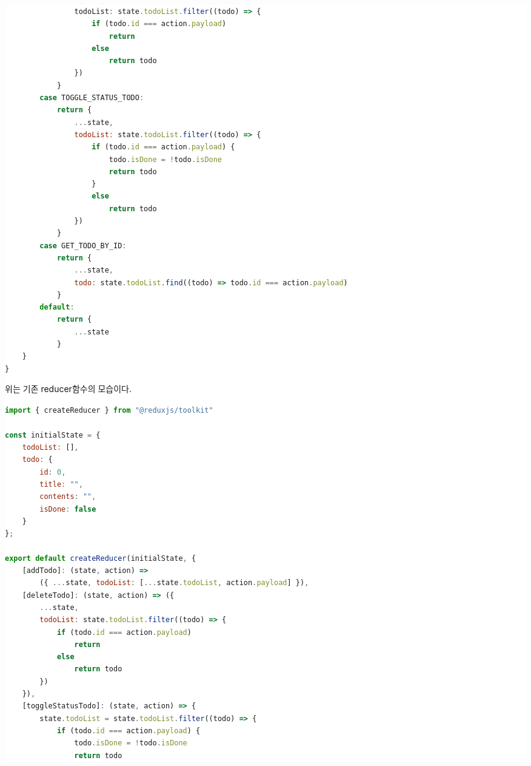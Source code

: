 ```javascript
                todoList: state.todoList.filter((todo) => {
                    if (todo.id === action.payload)
                        return
                    else
                        return todo
                })
            }
        case TOGGLE_STATUS_TODO:
            return {
                ...state,
                todoList: state.todoList.filter((todo) => {
                    if (todo.id === action.payload) {
                        todo.isDone = !todo.isDone
                        return todo
                    }
                    else
                        return todo
                })
            }
        case GET_TODO_BY_ID:
            return {
                ...state,
                todo: state.todoList.find((todo) => todo.id === action.payload)
            }
        default:
            return {
                ...state
            }
    }
}
```

위는 기존 reducer함수의 모습이다.

```javascript
import { createReducer } from "@reduxjs/toolkit"

const initialState = {
    todoList: [],
    todo: {
        id: 0,
        title: "",
        contents: "",
        isDone: false
    }
};

export default createReducer(initialState, {
    [addTodo]: (state, action) =>
        ({ ...state, todoList: [...state.todoList, action.payload] }),
    [deleteTodo]: (state, action) => ({
        ...state,
        todoList: state.todoList.filter((todo) => {
            if (todo.id === action.payload)
                return
            else
                return todo
        })
    }),
    [toggleStatusTodo]: (state, action) => {
        state.todoList = state.todoList.filter((todo) => {
            if (todo.id === action.payload) {
                todo.isDone = !todo.isDone
                return todo
```